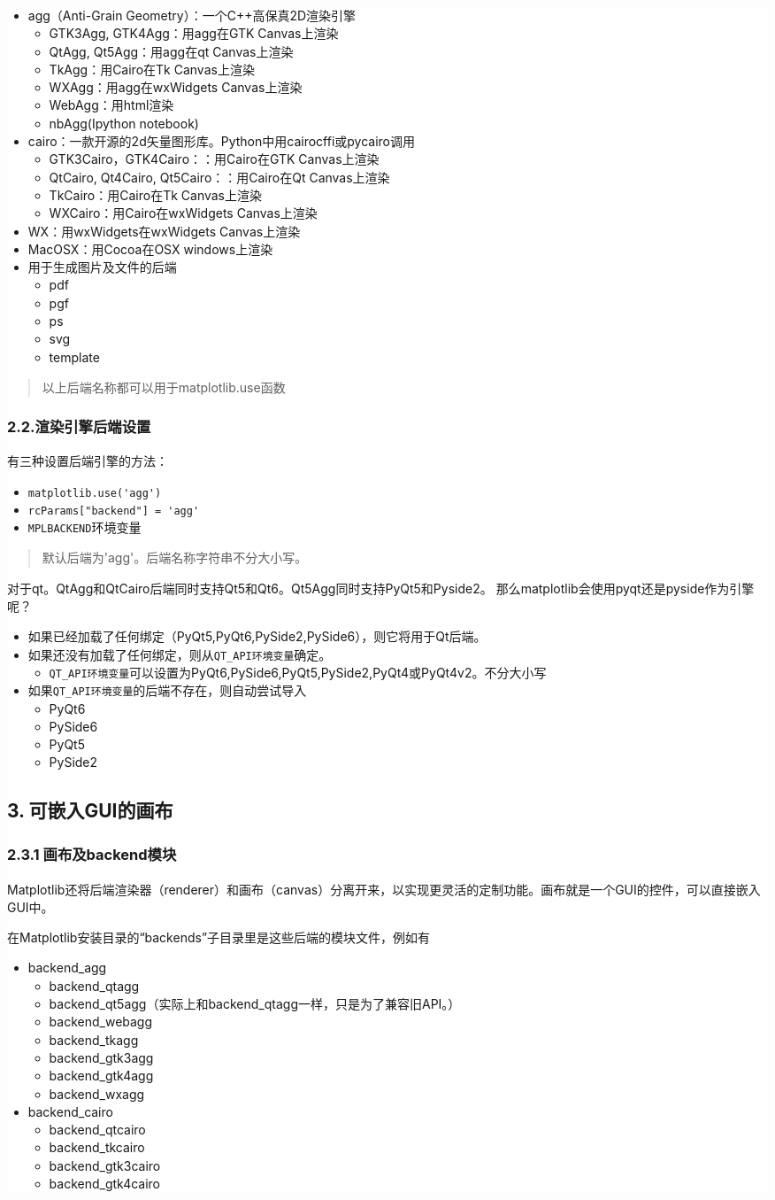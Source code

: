 + agg（Anti-Grain Geometry）：一个C++高保真2D渲染引擎
    + GTK3Agg, GTK4Agg：用agg在GTK Canvas上渲染
    + QtAgg, Qt5Agg：用agg在qt Canvas上渲染
    + TkAgg：用Cairo在Tk Canvas上渲染
    + WXAgg：用agg在wxWidgets Canvas上渲染
    + WebAgg：用html渲染
    + nbAgg(Ipython notebook)
+ cairo：一款开源的2d矢量图形库。Python中用cairocffi或pycairo调用
    + GTK3Cairo，GTK4Cairo：：用Cairo在GTK Canvas上渲染
    + QtCairo, Qt4Cairo, Qt5Cairo：：用Cairo在Qt Canvas上渲染
    + TkCairo：用Cairo在Tk Canvas上渲染
    + WXCairo：用Cairo在wxWidgets Canvas上渲染
+ WX：用wxWidgets在wxWidgets Canvas上渲染
+ MacOSX：用Cocoa在OSX windows上渲染
+ 用于生成图片及文件的后端
    + pdf
    + pgf
    + ps
    + svg
    + template
    
> 以上后端名称都可以用于matplotlib.use函数

### 2.2.渲染引擎后端设置

有三种设置后端引擎的方法：

+ `matplotlib.use('agg')`
+ `rcParams["backend"] = 'agg'`
+ `MPLBACKEND`环境变量
 
> 默认后端为'agg'。后端名称字符串不分大小写。

对于qt。QtAgg和QtCairo后端同时支持Qt5和Qt6。Qt5Agg同时支持PyQt5和Pyside2。
那么matplotlib会使用pyqt还是pyside作为引擎呢？

+ ‎如果已经加载了任何绑定（PyQt5,PyQt6,PySide2,PySide6），则它将用于Qt后端。‎
+ ‎如果还没有加载了任何绑定，则从`QT_API环境变量`确定。
    + `QT_API环境变量`可以设置为PyQt6,PySide6,PyQt5,PySide2,PyQt4或PyQt4v2。不分大小写
+ 如果`QT_API环境变量`的后端不存在，则自动尝试导入
    + PyQt6
    + PySide6
    + PyQt5
    + PySide2

## 3. 可嵌入GUI的画布

### 2.3.1 画布及backend模块

Matplotlib还将后端渲染器（renderer）和画布（canvas）分离开来，以实现更灵活的定制功能。画布就是一个GUI的控件，可以直接嵌入GUI中。

在Matplotlib安装目录的“backends”子目录里是这些后端的模块文件，例如有

+ backend_agg
    + backend_qtagg
    + backend_qt5agg（实际上和backend_qtagg一样，只是为了兼容旧API。）
    + backend_webagg
    + backend_tkagg
    + backend_gtk3agg
    + backend_gtk4agg
    + backend_wxagg
+ backend_cairo
    + backend_qtcairo
    + backend_tkcairo
    + backend_gtk3cairo
    + backend_gtk4cairo
